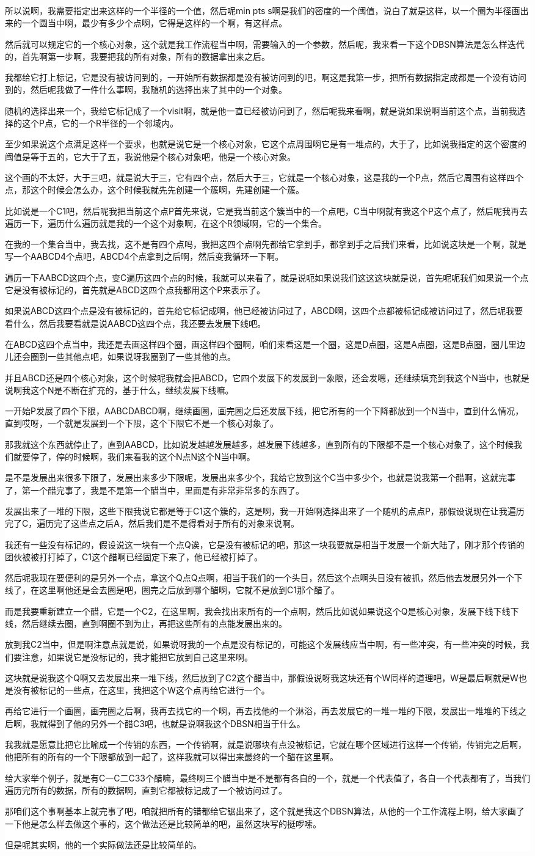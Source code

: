 
所以说啊，我需要指定出来这样的一个半径的一个值，然后呢min pts s啊是我们的密度的一个阈值，说白了就是这样，以一个圈为半径画出来的一个圆当中啊，最少有多少个点啊，它得是这样的一个啊，有这样点。

然后就可以规定它的一个核心对象，这个就是我工作流程当中啊，需要输入的一个参数，然后呢，我来看一下这个DBSN算法是怎么样迭代的，首先啊第一步啊，我要把我的所有对象，所有的数据拿出来之后。

我都给它打上标记，它是没有被访问到的，一开始所有数据都是没有被访问到的吧，啊这是我第一步，把所有数据指定成都是一个没有访问到的，然后呢我做了一件什么事啊，我随机的选择出来了其中的一个对象。

随机的选择出来一个，我给它标记成了一个visit啊，就是他一直已经被访问到了，然后呢我来看啊，就是说如果说啊当前这个点，当前我选择的这个P点，它的一个R半径的一个邻域内。

至少如果说这个点满足这样一个要求，也就是说它是一个核心对象，它这个点周围啊它是有一堆点的，大于了，比如说我指定的这个密度的阈值是等于五的，它大于了五，我说他是个核心对象吧，他是一个核心对象。

这个画的不太好，大于三吧，就是说大于三，它有四个点，然后大于三，它就是一个核心对象，这是我的一个P点，然后它周围有这样四个点，那这个时候会怎么办，这个时候我就先先创建一个簇啊，先建创建一个簇。

比如说是一个C1吧，然后呢我把当前这个点P首先来说，它是我当前这个簇当中的一个点吧，C当中啊就有我这个P这个点了，然后呢我再去遍历一下，遍历什么遍历就是我的一个这个对象啊，在这个R领域啊，它的一个集合。

在我的一个集合当中，我去找，这不是有四个点吗，我把这四个点啊先都给它拿到手，都拿到手之后我们来看，比如说这块是一个啊，就是写一个AABCD4个点吧，ABCD4个点拿到之后啊，然后变我循环一下啊。

遍历一下AABCD这四个点，变C遍历这四个点的时候，我就可以来看了，就是说呃如果说我们这这这块就是说，首先呢呃我们如果说一个点它是没有被标记的，首先就是ABCD这四个点我都用这个P来表示了。

如果说ABCD这四个点是没有被标记的，首先给它标记成啊，他已经被访问过了，ABCD啊，这四个点都被标记成被访问过了，然后呢我要看什么，然后我要看就是说AABCD这四个点，我还要去发展下线吧。

在ABCD这四个点当中，我还是去画这样四个圈，画这样四个圈啊，咱们来看这是一个圈，这是D点圈，这是A点圈，这是B点圈，圈儿里边儿还会圈到一些其他点吧，如果说呀我圈到了一些其他的点。

并且ABCD还是四个核心对象，这个时候呢我就会把ABCD，它四个发展下的发展到一象限，还会发嗯，还继续填充到我这个N当中，也就是说啊我这个N是不断在扩充的，基于什么，继续发展下线嘛。

一开始P发展了四个下限，AABCDABCD啊，继续画圈，画完圈之后还发展下线，把它所有的一个下降都放到一个N当中，直到什么情况，直到哎呀，一个就是发展到一个下限，这个下限它不是一个核心对象了。

那我就这个东西就停止了，直到AABCD，比如说发越越发展越多，越发展下线越多，直到所有的下限都不是一个核心对象了，这个时候我们就要停了，停的时候啊，我们来看我的这个N点N这个N当中啊。

是不是发展出来很多下限了，发展出来多少下限呢，发展出来多少个，我给它放到这个C当中多少个，也就是说我第一个醋啊，这就完事了，第一个醋完事了，我是不是第一个醋当中，里面是有非常非常多的东西了。

发展出来了一堆的下限，这些下限我说它都是等于C1这个簇的，这是啊，我一开始啊选择出来了一个随机的点点P，那假设说现在让我遍历完了C，遍历完了这些点之后A，然后我们是不是得看对于所有的对象来说啊。

我还有一些没有标记的，假设说这一块有一个点Q诶，它是没有被标记的吧，那这一块我要就是相当于发展一个新大陆了，刚才那个传销的团伙被被打打掉了，C1这个醋啊已经固定下来了，他已经被打掉了。

然后呢我现在要便利的是另外一个点，拿这个Q点Q点啊，相当于我们的一个头目，然后这个点啊头目没有被抓，然后他去发展另外一个下线了，在这里啊他还是会去圈是吧，圈完之后放到哪个醋啊，它就不是放到C1那个醋了。

而是我要重新建立一个醋，它是一个C2，在这里啊，我会找出来所有的一个点啊，然后比如说如果说这个Q是核心对象，发展下线下线下线，然后继续去圈，直到啊圈不到为止，再把这些所有的点能发展出来的。

放到我C2当中，但是啊注意点就是说，如果说呀我的一个点是没有标记的，可能这个发展线应当中啊，有一些冲突，有一些冲突的时候，我们要注意，如果说它是没标记的，我才能把它放到自己这里来啊。

这块就是说我这个Q啊又去发展出来一堆下线，然后放到了C2这个醋当中，那假设说呀我这块还有个W同样的道理吧，W是最后啊就是W也是没有被标记的一些点，在这里，我把这个W这个点再给它进行一个。

再给它进行一个画圈，画完圈之后啊，我再去找它的一个啊，再去找他的一个淋浴，再去发展它的一堆一堆的下限，发展出一堆堆的下线之后啊，我就得到了他的另外一个醋C3吧，也就是说啊我这个DBSN相当于什么。

我我就是愿意比把它比喻成一个传销的东西，一个传销啊，就是说哪块有点没被标记，它就在哪个区域进行这样一个传销，传销完之后啊，他把所有的所有的一个下限都放到一起了，这样我就可以得出来最终的一个醋在这里啊。

给大家举个例子，就是有C一C二C33个醋嘛，最终啊三个醋当中是不是都有各自的一个，就是一个代表值了，各自一个代表都有了，当我们遍历完所有的数据，所有的数据啊，直到它都被标记成了一个被访问过了。

那咱们这个事啊基本上就完事了吧，咱就把所有的错都给它锯出来了，这个就是我这个DBSN算法，从他的一个工作流程上啊，给大家画了一下他是怎么样去做这个事的，这个做法还是比较简单的吧，虽然这块写的挺啰嗦。

但是呢其实啊，他的一个实际做法还是比较简单的。
